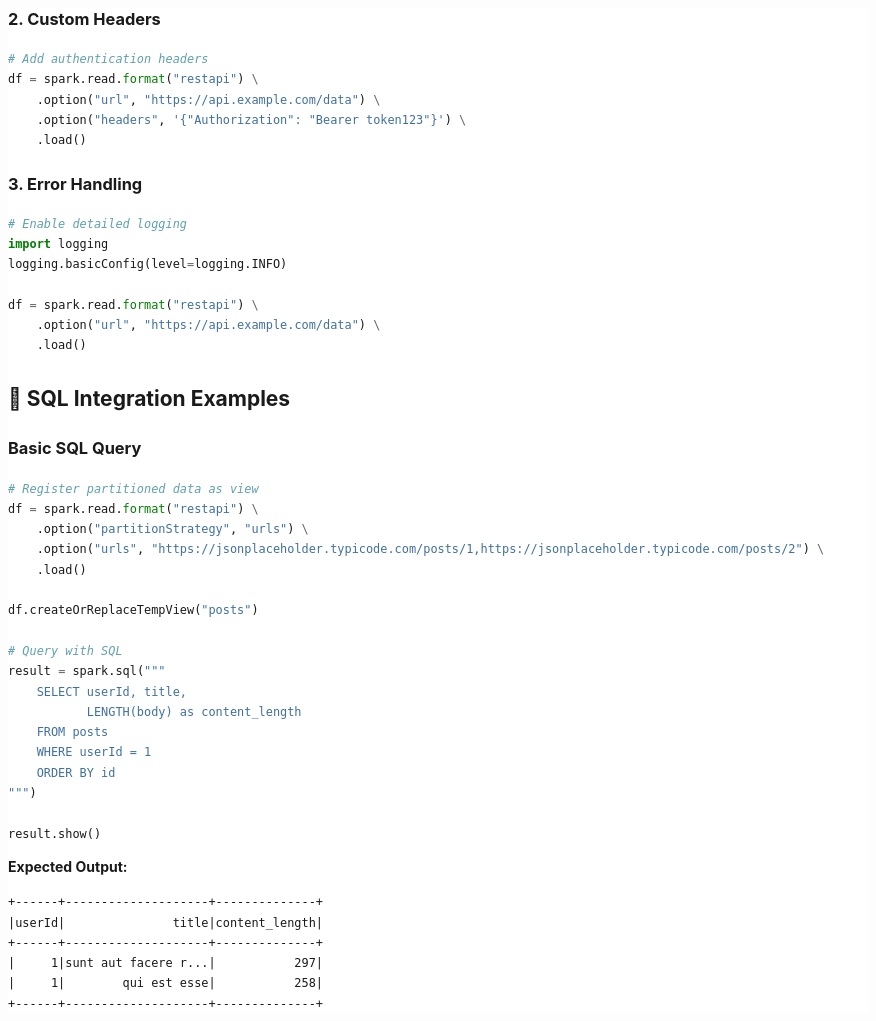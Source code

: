 ### 2. Custom Headers

```python
# Add authentication headers
df = spark.read.format("restapi") \
    .option("url", "https://api.example.com/data") \
    .option("headers", '{"Authorization": "Bearer token123"}') \
    .load()
```

### 3. Error Handling

```python
# Enable detailed logging
import logging
logging.basicConfig(level=logging.INFO)

df = spark.read.format("restapi") \
    .option("url", "https://api.example.com/data") \
    .load()
```

## 🎯 SQL Integration Examples

### Basic SQL Query

```python
# Register partitioned data as view
df = spark.read.format("restapi") \
    .option("partitionStrategy", "urls") \
    .option("urls", "https://jsonplaceholder.typicode.com/posts/1,https://jsonplaceholder.typicode.com/posts/2") \
    .load()

df.createOrReplaceTempView("posts")

# Query with SQL
result = spark.sql("""
    SELECT userId, title, 
           LENGTH(body) as content_length
    FROM posts 
    WHERE userId = 1
    ORDER BY id
""")

result.show()
```

**Expected Output:**
```
+------+--------------------+--------------+
|userId|               title|content_length|
+------+--------------------+--------------+
|     1|sunt aut facere r...|           297|
|     1|        qui est esse|           258|
+------+--------------------+--------------+
```
